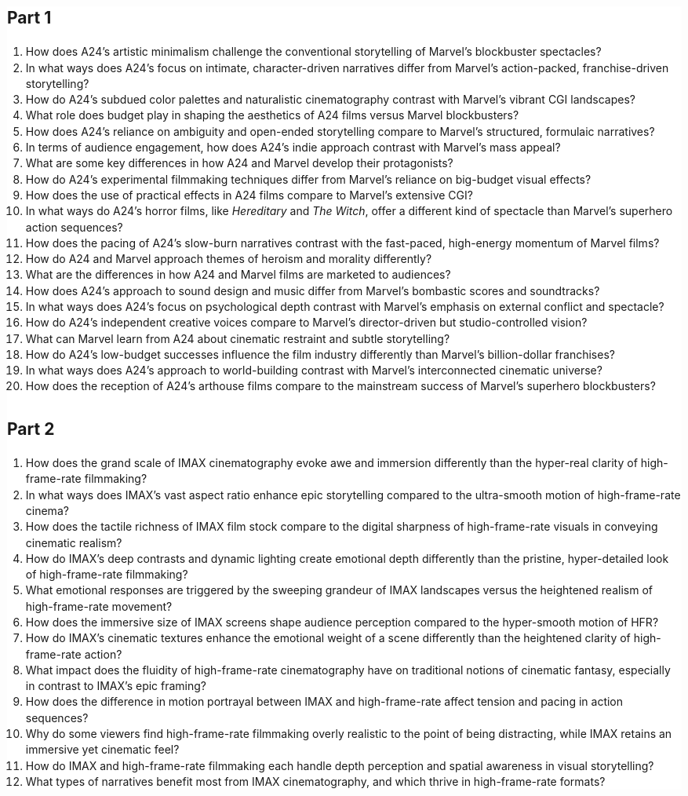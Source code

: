 ## Part 1

1. How does A24’s artistic minimalism challenge the conventional storytelling of Marvel’s blockbuster spectacles?  
2. In what ways does A24’s focus on intimate, character-driven narratives differ from Marvel’s action-packed, franchise-driven storytelling?  
3. How do A24’s subdued color palettes and naturalistic cinematography contrast with Marvel’s vibrant CGI landscapes?  
4. What role does budget play in shaping the aesthetics of A24 films versus Marvel blockbusters?  
5. How does A24’s reliance on ambiguity and open-ended storytelling compare to Marvel’s structured, formulaic narratives?  
6. In terms of audience engagement, how does A24’s indie approach contrast with Marvel’s mass appeal?  
7. What are some key differences in how A24 and Marvel develop their protagonists?  
8. How do A24’s experimental filmmaking techniques differ from Marvel’s reliance on big-budget visual effects?  
9. How does the use of practical effects in A24 films compare to Marvel’s extensive CGI?  
10. In what ways do A24’s horror films, like *Hereditary* and *The Witch*, offer a different kind of spectacle than Marvel’s superhero action sequences?  
11. How does the pacing of A24’s slow-burn narratives contrast with the fast-paced, high-energy momentum of Marvel films?  
12. How do A24 and Marvel approach themes of heroism and morality differently?  
13. What are the differences in how A24 and Marvel films are marketed to audiences?  
14. How does A24’s approach to sound design and music differ from Marvel’s bombastic scores and soundtracks?  
15. In what ways does A24’s focus on psychological depth contrast with Marvel’s emphasis on external conflict and spectacle?  
16. How do A24’s independent creative voices compare to Marvel’s director-driven but studio-controlled vision?  
17. What can Marvel learn from A24 about cinematic restraint and subtle storytelling?  
18. How do A24’s low-budget successes influence the film industry differently than Marvel’s billion-dollar franchises?  
19. In what ways does A24’s approach to world-building contrast with Marvel’s interconnected cinematic universe?  
20. How does the reception of A24’s arthouse films compare to the mainstream success of Marvel’s superhero blockbusters?  

## Part 2

1. How does the grand scale of IMAX cinematography evoke awe and immersion differently than the hyper-real clarity of high-frame-rate filmmaking?  
2. In what ways does IMAX’s vast aspect ratio enhance epic storytelling compared to the ultra-smooth motion of high-frame-rate cinema?  
3. How does the tactile richness of IMAX film stock compare to the digital sharpness of high-frame-rate visuals in conveying cinematic realism?  
4. How do IMAX’s deep contrasts and dynamic lighting create emotional depth differently than the pristine, hyper-detailed look of high-frame-rate filmmaking?  
5. What emotional responses are triggered by the sweeping grandeur of IMAX landscapes versus the heightened realism of high-frame-rate movement?  
6. How does the immersive size of IMAX screens shape audience perception compared to the hyper-smooth motion of HFR?  
7. How do IMAX’s cinematic textures enhance the emotional weight of a scene differently than the heightened clarity of high-frame-rate action?  
8. What impact does the fluidity of high-frame-rate cinematography have on traditional notions of cinematic fantasy, especially in contrast to IMAX’s epic framing?  
9. How does the difference in motion portrayal between IMAX and high-frame-rate affect tension and pacing in action sequences?  
10. Why do some viewers find high-frame-rate filmmaking overly realistic to the point of being distracting, while IMAX retains an immersive yet cinematic feel?  
11. How do IMAX and high-frame-rate filmmaking each handle depth perception and spatial awareness in visual storytelling?  
12. What types of narratives benefit most from IMAX cinematography, and which thrive in high-frame-rate formats?  